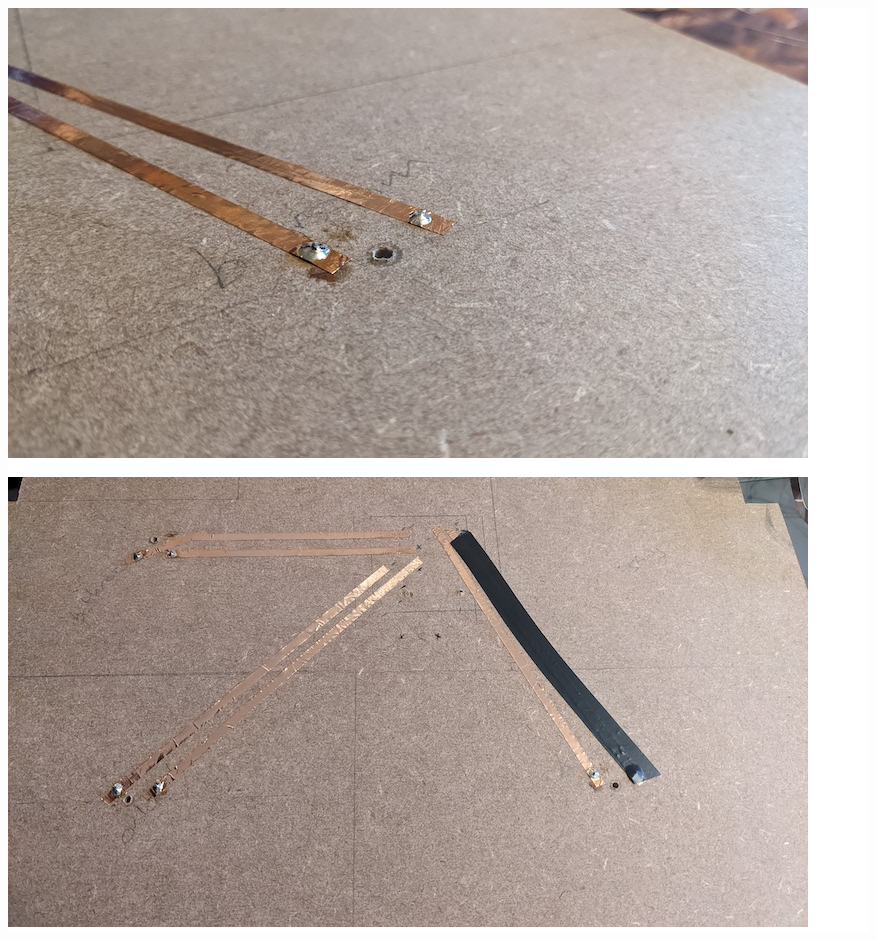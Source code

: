 [<img src="../images/dollhouse/43tn.jpg"
          style="width: 800px;"/>](../images/dollhouse/43.jpg)        

[<img src="../images/dollhouse/44tn.jpg"
          style="width: 800px;"/>](../images/dollhouse/44.jpg)     

